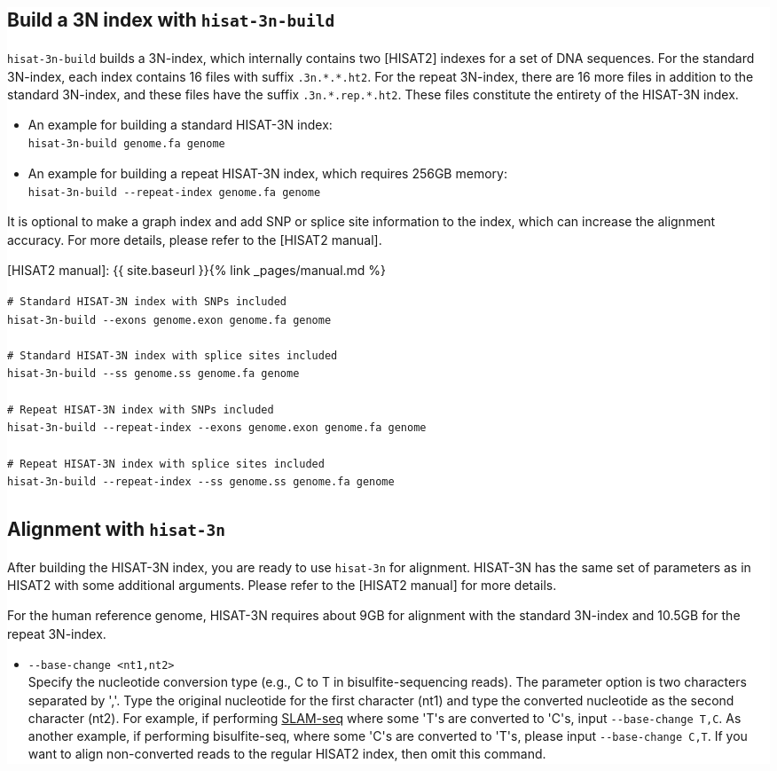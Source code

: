 
Build a 3N index with `hisat-3n-build`
-----------
`hisat-3n-build` builds a 3N-index, which internally contains two [HISAT2] indexes for a set of DNA sequences. For the standard 3N-index, 
each index contains 16 files with suffix `.3n.*.*.ht2`.
For the repeat 3N-index, there are 16 more files in addition to the standard 3N-index, and these files have the suffix 
`.3n.*.rep.*.ht2`. 
These files constitute the entirety of the HISAT-3N index.

* An example for building a standard HISAT-3N index:  
`hisat-3n-build genome.fa genome`  

* An example for building a repeat HISAT-3N index, which requires 256GB memory:  
`hisat-3n-build --repeat-index genome.fa genome` 

It is optional to make a graph index and add SNP or splice site information to the index, which can increase the alignment accuracy.
For more details, please refer to the [HISAT2 manual].

[HISAT2 manual]: {{ site.baseurl }}{% link _pages/manual.md %}

    # Standard HISAT-3N index with SNPs included
    hisat-3n-build --exons genome.exon genome.fa genome 
    
    # Standard HISAT-3N index with splice sites included
    hisat-3n-build --ss genome.ss genome.fa genome 
    
    # Repeat HISAT-3N index with SNPs included
    hisat-3n-build --repeat-index --exons genome.exon genome.fa genome 
    
    # Repeat HISAT-3N index with splice sites included
    hisat-3n-build --repeat-index --ss genome.ss genome.fa genome 


Alignment with `hisat-3n`
------------
After building the HISAT-3N index, you are ready to use `hisat-3n` for alignment. 
HISAT-3N has the same set of parameters as in HISAT2 with some additional arguments. Please refer to the [HISAT2 manual] for more details.

For the human reference genome, HISAT-3N requires about 9GB for alignment with the standard 3N-index and 10.5GB for the repeat 3N-index.

* `--base-change <nt1,nt2>`  
    Specify the nucleotide conversion type (e.g., C to T in bisulfite-sequencing reads). The parameter option is two characters separated by ','.  Type the original nucleotide for the first character (nt1) and type the converted nucleotide as the second character (nt2). For example, if performing [SLAM-seq] where some 'T's are converted to 'C's, input `--base-change T,C`. 
As another example, if performing bisulfite-seq, where some 'C's are converted to 'T's, please input `--base-change C,T`.
    If you want to align non-converted reads to the regular HISAT2 index, then omit this command.
       

[BS-seq]: https://en.wikipedia.org/wiki/Bisulfite_sequencing
[SLAM-seq]: https://www.nature.com/articles/nmeth.4435
[scBS-seq]: https://www.nature.com/articles/nmeth.3035
[scSLAM-seq]: https://www.nature.com/articles/s41586-019-1369-y
[TAPS]: https://www.nature.com/articles/s41587-019-0041-2
[TAB-seq]: https://doi.org/10.1016/j.cell.2012.04.027
[oxBS-seq]: https://science.sciencemag.org/content/336/6083/934
[SAMtools]:        http://samtools.sourceforge.net